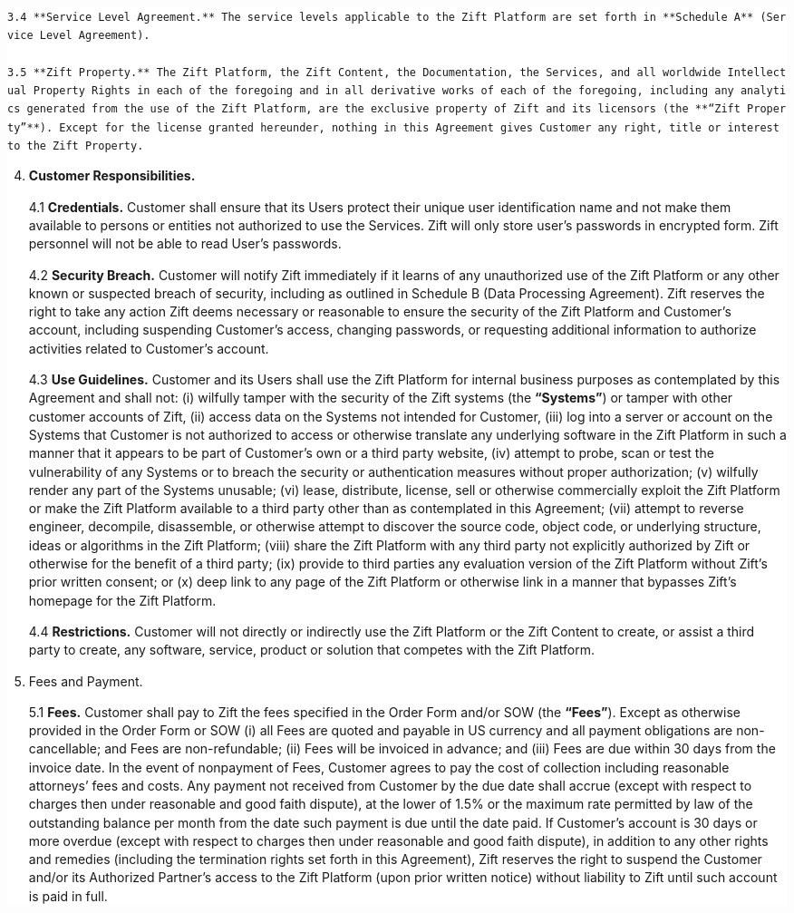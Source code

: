     3.4 **Service Level Agreement.** The service levels applicable to the Zift Platform are set forth in **Schedule A** (Service Level Agreement).

    3.5 **Zift Property.** The Zift Platform, the Zift Content, the Documentation, the Services, and all worldwide Intellectual Property Rights in each of the foregoing and in all derivative works of each of the foregoing, including any analytics generated from the use of the Zift Platform, are the exclusive property of Zift and its licensors (the **“Zift Property”**). Except for the license granted hereunder, nothing in this Agreement gives Customer any right, title or interest to the Zift Property.

4. **Customer Responsibilities.**

    4.1 **Credentials.** Customer shall ensure that its Users protect their unique user identification name and not make them available to persons or entities not authorized to use the Services. Zift will only store user’s passwords in encrypted form. Zift personnel will not be able to read User’s passwords.

    4.2 **Security Breach.** Customer will notify Zift immediately if it learns of any unauthorized use of the Zift Platform or any other known or suspected breach of security, including as outlined in Schedule B (Data Processing Agreement). Zift reserves the right to take any action Zift deems necessary or reasonable to ensure the security of the Zift Platform and Customer’s account, including suspending Customer’s access, changing passwords, or requesting additional information to authorize activities related to Customer’s account.

    4.3 **Use Guidelines.** Customer and its Users shall use the Zift Platform for internal business purposes as contemplated by this Agreement and shall not: (i) wilfully tamper with the security of the Zift systems (the **“Systems”**) or tamper with other customer accounts of Zift, (ii) access data on the Systems not intended for Customer, (iii) log into a server or account on the Systems that Customer is not authorized to access or otherwise translate any underlying software in the Zift Platform in such a manner that it appears to be part of Customer’s own or a third party website, (iv) attempt to probe, scan or test the vulnerability of any Systems or to breach the security or authentication measures without proper authorization; (v) wilfully render any part of the Systems unusable; (vi) lease, distribute, license, sell or otherwise commercially exploit the Zift Platform or make the Zift Platform available to a third party other than as contemplated in this Agreement; (vii) attempt to reverse engineer, decompile, disassemble, or otherwise attempt to discover the source code, object code, or underlying structure, ideas or algorithms in the Zift Platform; (viii) share the Zift Platform with any third party not explicitly authorized by Zift or otherwise for the benefit of a third party; (ix) provide to third parties any evaluation version of the Zift Platform without Zift’s prior written consent; or (x) deep link to any page of the Zift Platform or otherwise link in a manner that bypasses Zift’s homepage for the Zift Platform.

    4.4 **Restrictions.** Customer will not directly or indirectly use the Zift Platform or the Zift Content to create, or assist a third party to create, any software, service, product or solution that competes with the Zift Platform.

5. Fees and Payment.

    5.1 **Fees.** Customer shall pay to Zift the fees specified in the Order Form and/or SOW (the **“Fees”**). Except as otherwise provided in the Order Form or SOW (i) all Fees are quoted and payable in US currency and all payment obligations are non-cancellable; and Fees are non-refundable; (ii) Fees will be invoiced in advance; and (iii) Fees are due within 30 days from the invoice date. In the event of nonpayment of Fees, Customer agrees to pay the cost of collection including reasonable attorneys’ fees and costs. Any payment not received from Customer by the due date shall accrue (except with respect to charges then under reasonable and good faith dispute), at the lower of 1.5% or the maximum rate permitted by law of the outstanding balance per month from the date such payment is due until the date paid. If Customer’s account is 30 days or more overdue (except with respect to charges then under reasonable and good faith dispute), in addition to any other rights and remedies (including the termination rights set forth in this Agreement), Zift reserves the right to suspend the Customer and/or its Authorized Partner’s access to the Zift Platform (upon prior written notice) without liability to Zift until such account is paid in full.
